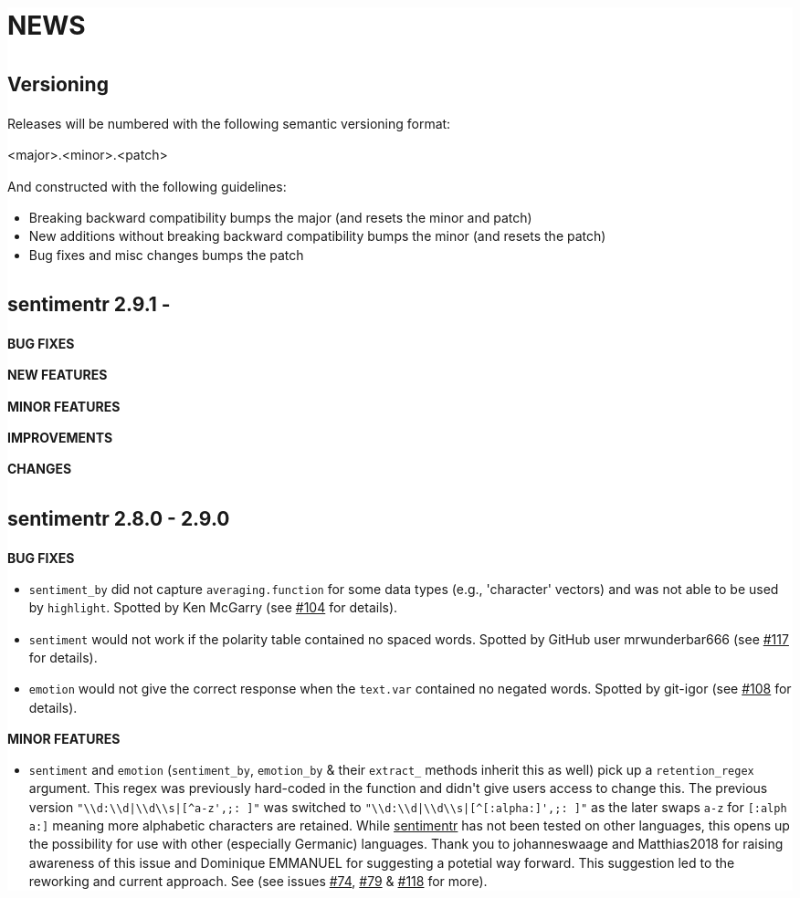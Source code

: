NEWS
====

Versioning
----------

Releases will be numbered with the following semantic versioning format:

&lt;major&gt;.&lt;minor&gt;.&lt;patch&gt;

And constructed with the following guidelines:

* Breaking backward compatibility bumps the major (and resets the minor
  and patch)
* New additions without breaking backward compatibility bumps the minor
  (and resets the patch)
* Bug fixes and misc changes bumps the patch



sentimentr 2.9.1 - 
---------------------------------------------------------------

**BUG FIXES**

**NEW FEATURES**

**MINOR FEATURES**

**IMPROVEMENTS**

**CHANGES**


sentimentr 2.8.0 - 2.9.0
---------------------------------------------------------------

**BUG FIXES**

* `sentiment_by` did not capture `averaging.function` for some data types (e.g.,
  'character' vectors) and was not able to be used by `highlight`.  Spotted by
  Ken McGarry (see <a href="https://github.com/trinker/sentimentr/issues/104">#104</a> for details).
  
* `sentiment` would not work if the polarity table contained no spaced words.
  Spotted by GitHub user mrwunderbar666 (see <a href="https://github.com/trinker/sentimentr/issues/117">#117</a> for details).

* `emotion` would not give the correct response when the `text.var` contained no
  negated words.  Spotted by git-igor (see <a href="https://github.com/trinker/sentimentr/issues/108">#108</a> for details).
  

**MINOR FEATURES**

* `sentiment` and `emotion` (`sentiment_by`, `emotion_by` & their `extract_` 
  methods inherit this as well) pick up a `retention_regex` argument.  This 
  regex was previously hard-coded in the function and didn't give users access 
  to change this.  The previous version `"\\d:\\d|\\d\\s|[^a-z',;: ]"` was switched 
  to `"\\d:\\d|\\d\\s|[^[:alpha:]',;: ]"` as the later swaps `a-z` for `[:alpha:]` meaning 
  more alphabetic characters are retained.  While <a href="https://github.com/trinker/sentimentr" target="_blank">sentimentr</a> has not been 
  tested on other languages, this opens up the possibility for use with other
  (especially Germanic) languages.  Thank you to johanneswaage and Matthias2018 
  for raising awareness of this issue and Dominique EMMANUEL for suggesting a 
  potetial way forward.  This suggestion led to the reworking and current approach.
  See (see issues <a href="https://github.com/trinker/sentimentr/issues/74">#74</a>, <a href="https://github.com/trinker/sentimentr/issues/79">#79</a> & <a href="https://github.com/trinker/sentimentr/issues/118">#118</a> for more).
